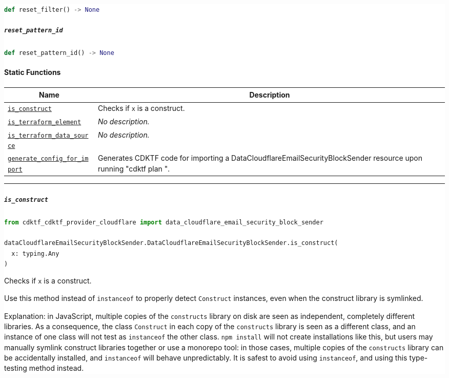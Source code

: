 ```python
def reset_filter() -> None
```

##### `reset_pattern_id` <a name="reset_pattern_id" id="@cdktf/provider-cloudflare.dataCloudflareEmailSecurityBlockSender.DataCloudflareEmailSecurityBlockSender.resetPatternId"></a>

```python
def reset_pattern_id() -> None
```

#### Static Functions <a name="Static Functions" id="Static Functions"></a>

| **Name** | **Description** |
| --- | --- |
| <code><a href="#@cdktf/provider-cloudflare.dataCloudflareEmailSecurityBlockSender.DataCloudflareEmailSecurityBlockSender.isConstruct">is_construct</a></code> | Checks if `x` is a construct. |
| <code><a href="#@cdktf/provider-cloudflare.dataCloudflareEmailSecurityBlockSender.DataCloudflareEmailSecurityBlockSender.isTerraformElement">is_terraform_element</a></code> | *No description.* |
| <code><a href="#@cdktf/provider-cloudflare.dataCloudflareEmailSecurityBlockSender.DataCloudflareEmailSecurityBlockSender.isTerraformDataSource">is_terraform_data_source</a></code> | *No description.* |
| <code><a href="#@cdktf/provider-cloudflare.dataCloudflareEmailSecurityBlockSender.DataCloudflareEmailSecurityBlockSender.generateConfigForImport">generate_config_for_import</a></code> | Generates CDKTF code for importing a DataCloudflareEmailSecurityBlockSender resource upon running "cdktf plan <stack-name>". |

---

##### `is_construct` <a name="is_construct" id="@cdktf/provider-cloudflare.dataCloudflareEmailSecurityBlockSender.DataCloudflareEmailSecurityBlockSender.isConstruct"></a>

```python
from cdktf_cdktf_provider_cloudflare import data_cloudflare_email_security_block_sender

dataCloudflareEmailSecurityBlockSender.DataCloudflareEmailSecurityBlockSender.is_construct(
  x: typing.Any
)
```

Checks if `x` is a construct.

Use this method instead of `instanceof` to properly detect `Construct`
instances, even when the construct library is symlinked.

Explanation: in JavaScript, multiple copies of the `constructs` library on
disk are seen as independent, completely different libraries. As a
consequence, the class `Construct` in each copy of the `constructs` library
is seen as a different class, and an instance of one class will not test as
`instanceof` the other class. `npm install` will not create installations
like this, but users may manually symlink construct libraries together or
use a monorepo tool: in those cases, multiple copies of the `constructs`
library can be accidentally installed, and `instanceof` will behave
unpredictably. It is safest to avoid using `instanceof`, and using
this type-testing method instead.
